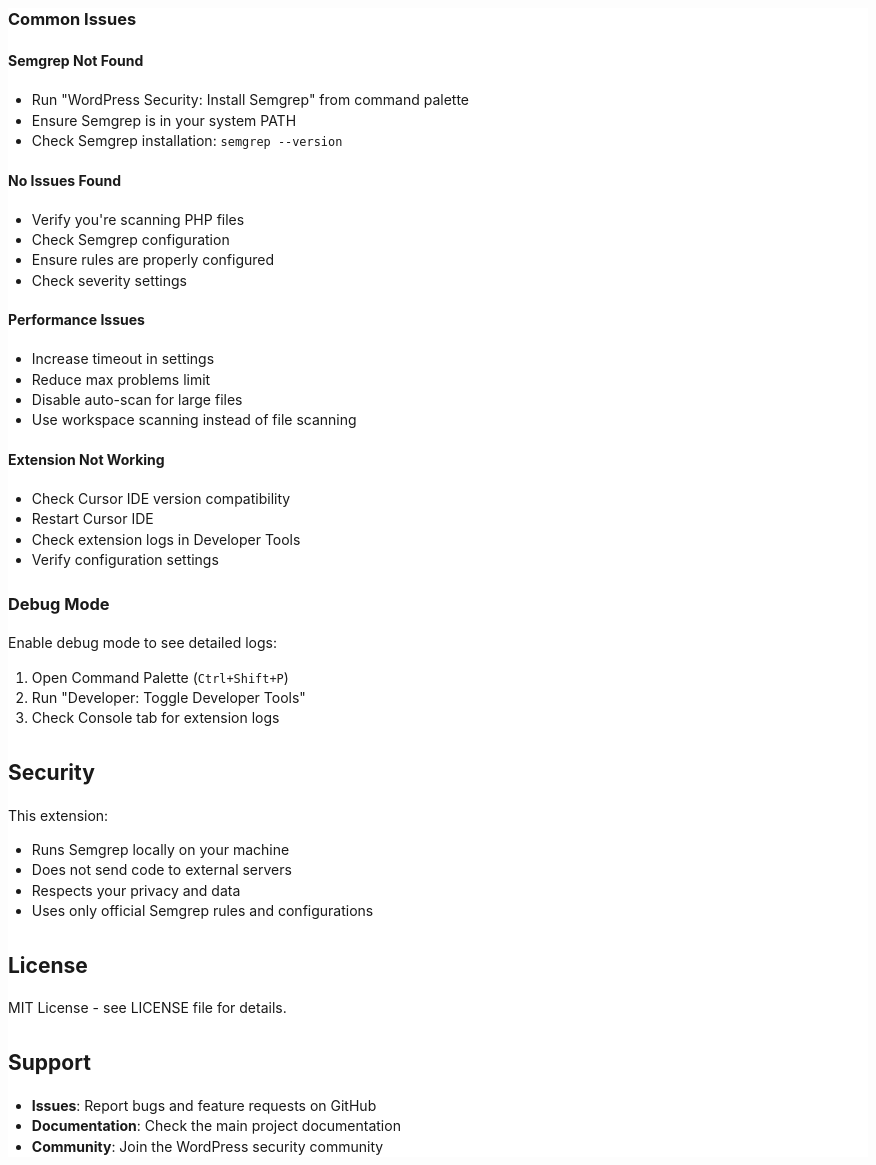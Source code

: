 ### Common Issues

#### Semgrep Not Found
- Run "WordPress Security: Install Semgrep" from command palette
- Ensure Semgrep is in your system PATH
- Check Semgrep installation: `semgrep --version`

#### No Issues Found
- Verify you're scanning PHP files
- Check Semgrep configuration
- Ensure rules are properly configured
- Check severity settings

#### Performance Issues
- Increase timeout in settings
- Reduce max problems limit
- Disable auto-scan for large files
- Use workspace scanning instead of file scanning

#### Extension Not Working
- Check Cursor IDE version compatibility
- Restart Cursor IDE
- Check extension logs in Developer Tools
- Verify configuration settings

### Debug Mode

Enable debug mode to see detailed logs:

1. Open Command Palette (`Ctrl+Shift+P`)
2. Run "Developer: Toggle Developer Tools"
3. Check Console tab for extension logs

## Security

This extension:
- Runs Semgrep locally on your machine
- Does not send code to external servers
- Respects your privacy and data
- Uses only official Semgrep rules and configurations

## License

MIT License - see LICENSE file for details.

## Support

- **Issues**: Report bugs and feature requests on GitHub
- **Documentation**: Check the main project documentation
- **Community**: Join the WordPress security community
